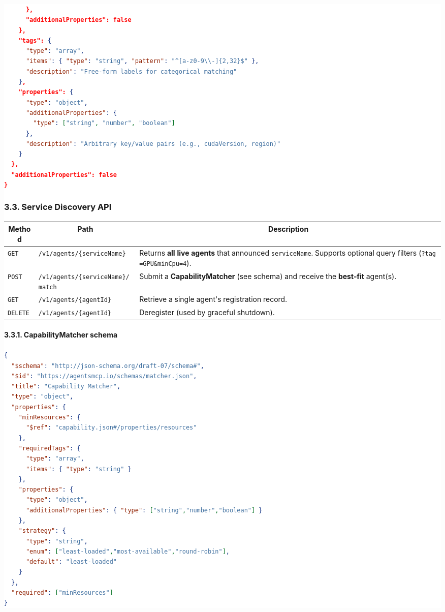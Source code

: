 ```json
      },
      "additionalProperties": false
    },
    "tags": {
      "type": "array",
      "items": { "type": "string", "pattern": "^[a-z0-9\\-]{2,32}$" },
      "description": "Free‑form labels for categorical matching"
    },
    "properties": {
      "type": "object",
      "additionalProperties": {
        "type": ["string", "number", "boolean"]
      },
      "description": "Arbitrary key/value pairs (e.g., cudaVersion, region)"
    }
  },
  "additionalProperties": false
}
```

### 3.3. Service Discovery API  

| Method | Path | Description |
|--------|------|-------------|
| `GET` | `/v1/agents/{serviceName}` | Returns **all live agents** that announced `serviceName`. Supports optional query filters (`?tag=GPU&minCpu=4`). |
| `POST` | `/v1/agents/{serviceName}/match` | Submit a **CapabilityMatcher** (see schema) and receive the **best‑fit** agent(s). |
| `GET` | `/v1/agents/{agentId}` | Retrieve a single agent's registration record. |
| `DELETE` | `/v1/agents/{agentId}` | Deregister (used by graceful shutdown). |

#### 3.3.1. CapabilityMatcher schema  

```json
{
  "$schema": "http://json-schema.org/draft-07/schema#",
  "$id": "https://agentsmcp.io/schemas/matcher.json",
  "title": "Capability Matcher",
  "type": "object",
  "properties": {
    "minResources": {
      "$ref": "capability.json#/properties/resources"
    },
    "requiredTags": {
      "type": "array",
      "items": { "type": "string" }
    },
    "properties": {
      "type": "object",
      "additionalProperties": { "type": ["string","number","boolean"] }
    },
    "strategy": {
      "type": "string",
      "enum": ["least‑loaded","most‑available","round‑robin"],
      "default": "least‑loaded"
    }
  },
  "required": ["minResources"]
}
```
